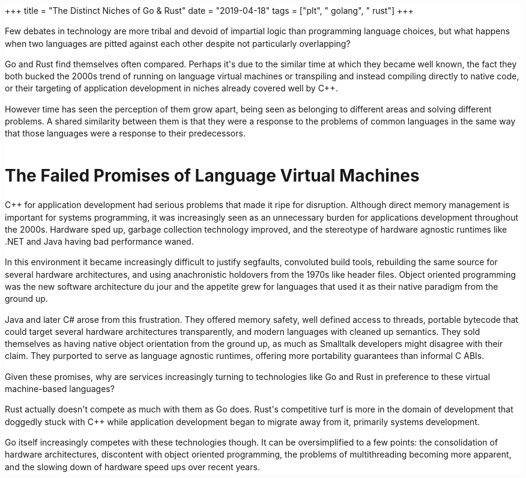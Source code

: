 +++
title = "The Distinct Niches of Go & Rust"
date = "2019-04-18"
tags = ["plt", " golang", " rust"]
+++

Few debates in technology are more tribal and devoid of impartial logic than
programming language choices, but what happens when two languages are pitted
against each other despite not particularly overlapping?

Go and Rust find themselves often compared. Perhaps it's due to the similar time
at which they became well known, the fact they both bucked the 2000s trend
of running on language virtual machines or transpiling and instead compiling
directly to native code, or their targeting of application development in niches
already covered well by C++.

However time has seen the perception of them grow apart, being seen as belonging
to different areas and solving different problems. A shared similarity between
them is that they were a response to the problems of common languages in the
same way that those languages were a response to their predecessors.

# The Failed Promises of Language Virtual Machines

C++ for application development had serious problems that made it ripe for
disruption. Although direct memory management is important for systems
programming, it was increasingly seen as an unnecessary burden for applications
development throughout the 2000s. Hardware sped up, garbage collection
technology improved, and the stereotype of hardware agnostic runtimes like .NET
and Java having bad performance waned.

In this environment it became increasingly difficult to justify segfaults,
convoluted build tools, rebuilding the same source for several hardware
architectures, and using anachronistic holdovers from the 1970s like header
files.  Object oriented programming was the new software architecture du jour and
the appetite grew for languages that used it as their native paradigm from the
ground up.

Java and later C# arose from this frustration. They offered memory safety, well
defined access to threads, portable bytecode that could target several hardware
architectures transparently, and modern languages with cleaned up semantics.
They sold themselves as having native object orientation from the ground up, as
much as Smalltalk developers might disagree with their claim. They purported to
serve as language agnostic runtimes, offering more portability guarantees than
informal C ABIs.

Given these promises, why are services increasingly turning to technologies like
Go and Rust in preference to these virtual machine-based languages?

Rust actually doesn't compete as much with them as Go does. Rust's competitive
turf is more in the domain of development that doggedly stuck with C++ while
application development began to migrate away from it, primarily systems
development.

Go itself increasingly competes with these technologies though. It can be
oversimplified to a few points: the consolidation of hardware architectures,
discontent with object oriented programming, the problems of multithreading
becoming more apparent, and the slowing down of hardware speed ups over recent
years.
